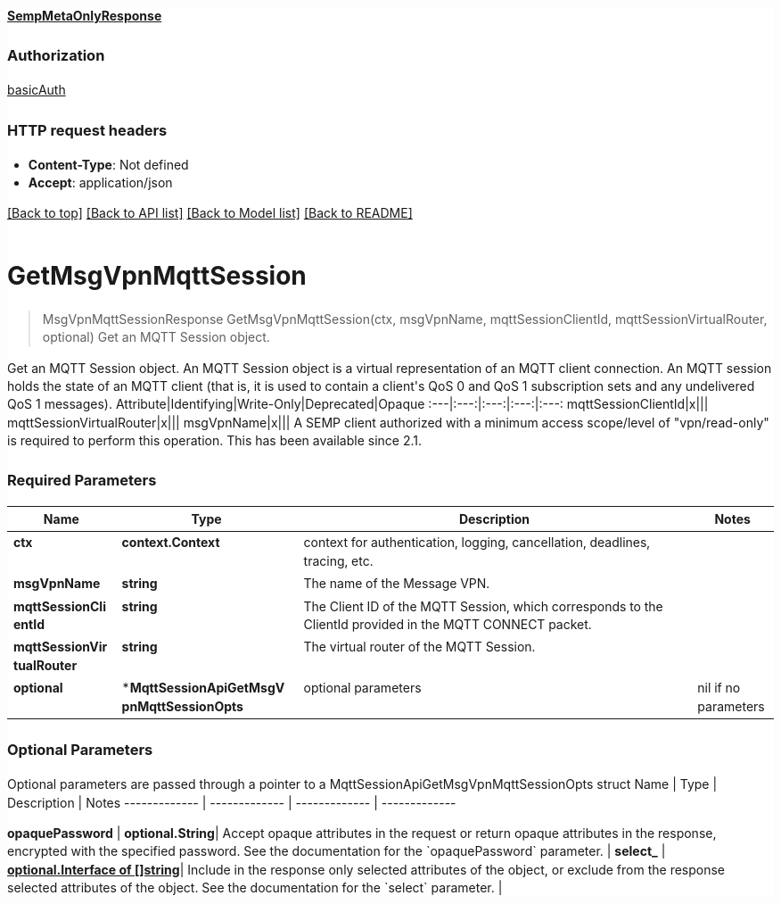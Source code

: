 [**SempMetaOnlyResponse**](SempMetaOnlyResponse.md)

### Authorization

[basicAuth](../README.md#basicAuth)

### HTTP request headers

 - **Content-Type**: Not defined
 - **Accept**: application/json

[[Back to top]](#) [[Back to API list]](../README.md#documentation-for-api-endpoints) [[Back to Model list]](../README.md#documentation-for-models) [[Back to README]](../README.md)

# **GetMsgVpnMqttSession**
> MsgVpnMqttSessionResponse GetMsgVpnMqttSession(ctx, msgVpnName, mqttSessionClientId, mqttSessionVirtualRouter, optional)
Get an MQTT Session object.

Get an MQTT Session object.  An MQTT Session object is a virtual representation of an MQTT client connection. An MQTT session holds the state of an MQTT client (that is, it is used to contain a client's QoS 0 and QoS 1 subscription sets and any undelivered QoS 1 messages).   Attribute|Identifying|Write-Only|Deprecated|Opaque :---|:---:|:---:|:---:|:---: mqttSessionClientId|x||| mqttSessionVirtualRouter|x||| msgVpnName|x|||    A SEMP client authorized with a minimum access scope/level of \"vpn/read-only\" is required to perform this operation.  This has been available since 2.1.

### Required Parameters

Name | Type | Description  | Notes
------------- | ------------- | ------------- | -------------
 **ctx** | **context.Context** | context for authentication, logging, cancellation, deadlines, tracing, etc.
  **msgVpnName** | **string**| The name of the Message VPN. | 
  **mqttSessionClientId** | **string**| The Client ID of the MQTT Session, which corresponds to the ClientId provided in the MQTT CONNECT packet. | 
  **mqttSessionVirtualRouter** | **string**| The virtual router of the MQTT Session. | 
 **optional** | ***MqttSessionApiGetMsgVpnMqttSessionOpts** | optional parameters | nil if no parameters

### Optional Parameters
Optional parameters are passed through a pointer to a MqttSessionApiGetMsgVpnMqttSessionOpts struct
Name | Type | Description  | Notes
------------- | ------------- | ------------- | -------------



 **opaquePassword** | **optional.String**| Accept opaque attributes in the request or return opaque attributes in the response, encrypted with the specified password. See the documentation for the &#x60;opaquePassword&#x60; parameter. | 
 **select_** | [**optional.Interface of []string**](string.md)| Include in the response only selected attributes of the object, or exclude from the response selected attributes of the object. See the documentation for the &#x60;select&#x60; parameter. | 
